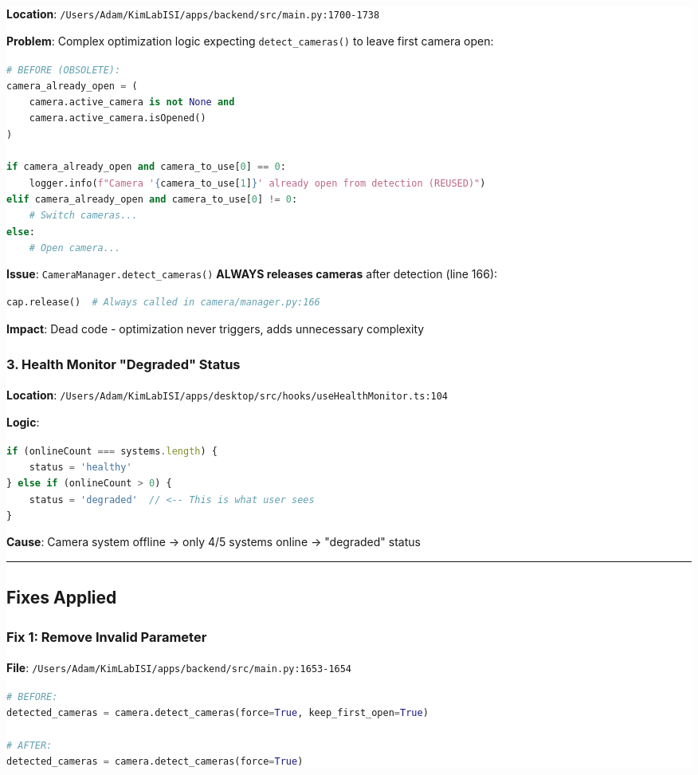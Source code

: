 **Location**: `/Users/Adam/KimLabISI/apps/backend/src/main.py:1700-1738`

**Problem**: Complex optimization logic expecting `detect_cameras()` to leave first camera open:
```python
# BEFORE (OBSOLETE):
camera_already_open = (
    camera.active_camera is not None and
    camera.active_camera.isOpened()
)

if camera_already_open and camera_to_use[0] == 0:
    logger.info(f"Camera '{camera_to_use[1]}' already open from detection (REUSED)")
elif camera_already_open and camera_to_use[0] != 0:
    # Switch cameras...
else:
    # Open camera...
```

**Issue**: `CameraManager.detect_cameras()` **ALWAYS releases cameras** after detection (line 166):
```python
cap.release()  # Always called in camera/manager.py:166
```

**Impact**: Dead code - optimization never triggers, adds unnecessary complexity

### 3. Health Monitor "Degraded" Status

**Location**: `/Users/Adam/KimLabISI/apps/desktop/src/hooks/useHealthMonitor.ts:104`

**Logic**:
```typescript
if (onlineCount === systems.length) {
    status = 'healthy'
} else if (onlineCount > 0) {
    status = 'degraded'  // <-- This is what user sees
}
```

**Cause**: Camera system offline → only 4/5 systems online → "degraded" status

---

## Fixes Applied

### Fix 1: Remove Invalid Parameter

**File**: `/Users/Adam/KimLabISI/apps/backend/src/main.py:1653-1654`

```python
# BEFORE:
detected_cameras = camera.detect_cameras(force=True, keep_first_open=True)

# AFTER:
detected_cameras = camera.detect_cameras(force=True)
```
